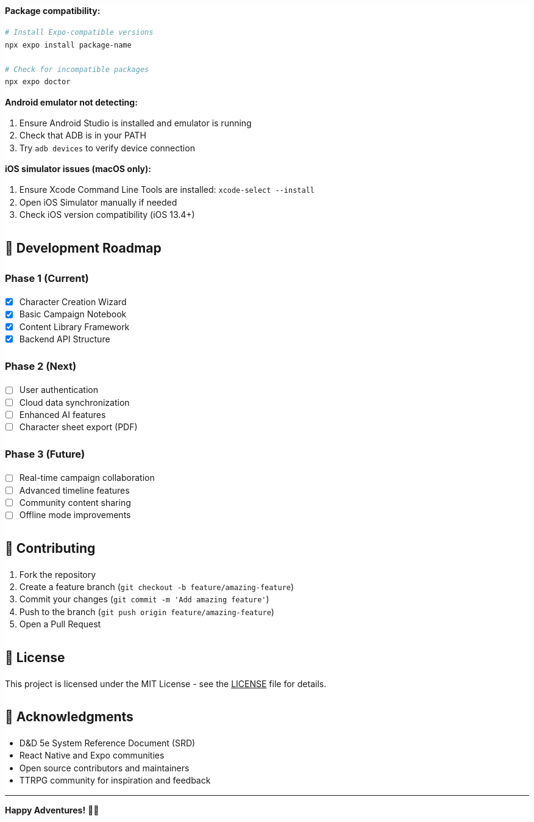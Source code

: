 **Package compatibility:**
```bash
# Install Expo-compatible versions
npx expo install package-name

# Check for incompatible packages
npx expo doctor
```

**Android emulator not detecting:**
1. Ensure Android Studio is installed and emulator is running
2. Check that ADB is in your PATH
3. Try `adb devices` to verify device connection

**iOS simulator issues (macOS only):**
1. Ensure Xcode Command Line Tools are installed: `xcode-select --install`
2. Open iOS Simulator manually if needed
3. Check iOS version compatibility (iOS 13.4+)

## 🚧 Development Roadmap

### Phase 1 (Current)
- [x] Character Creation Wizard
- [x] Basic Campaign Notebook
- [x] Content Library Framework
- [x] Backend API Structure

### Phase 2 (Next)
- [ ] User authentication
- [ ] Cloud data synchronization  
- [ ] Enhanced AI features
- [ ] Character sheet export (PDF)

### Phase 3 (Future)
- [ ] Real-time campaign collaboration
- [ ] Advanced timeline features
- [ ] Community content sharing
- [ ] Offline mode improvements

## 🤝 Contributing

1. Fork the repository
2. Create a feature branch (`git checkout -b feature/amazing-feature`)
3. Commit your changes (`git commit -m 'Add amazing feature'`)
4. Push to the branch (`git push origin feature/amazing-feature`)
5. Open a Pull Request

## 📄 License

This project is licensed under the MIT License - see the [LICENSE](LICENSE) file for details.

## 🙏 Acknowledgments

- D&D 5e System Reference Document (SRD)
- React Native and Expo communities
- Open source contributors and maintainers
- TTRPG community for inspiration and feedback

---

**Happy Adventures!** 🎲✨